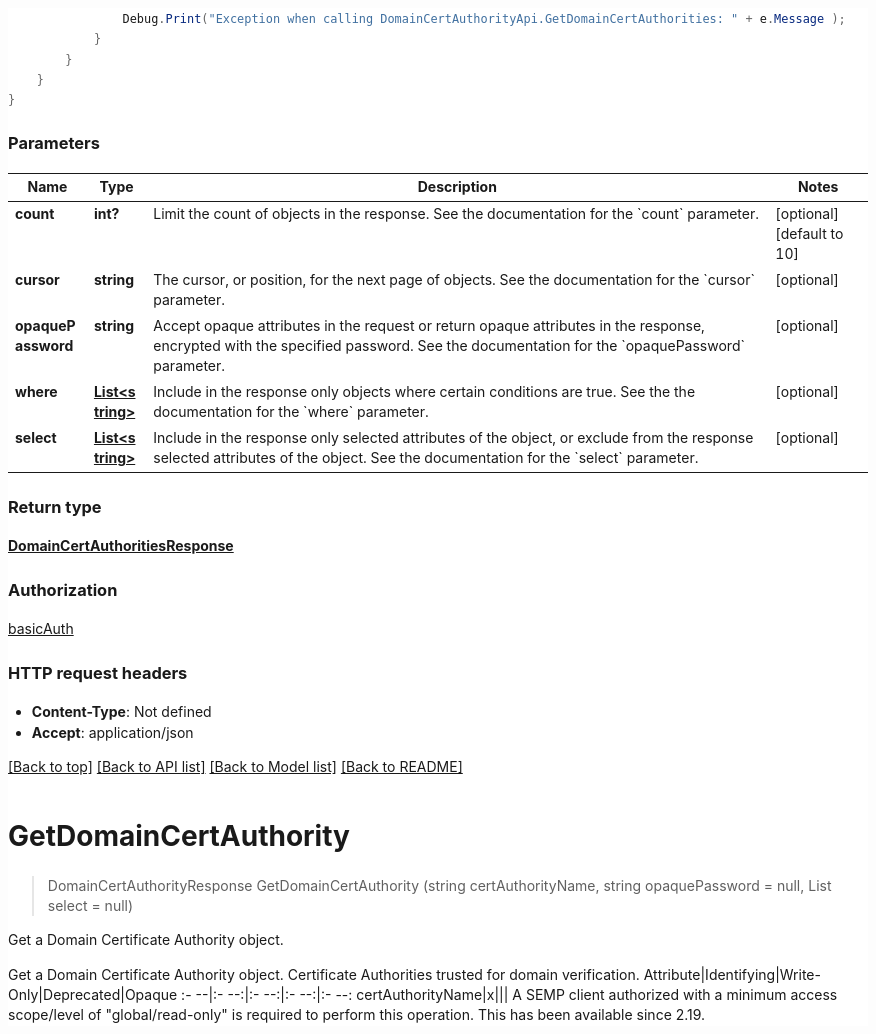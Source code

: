 ```csharp
                Debug.Print("Exception when calling DomainCertAuthorityApi.GetDomainCertAuthorities: " + e.Message );
            }
        }
    }
}
```

### Parameters

Name | Type | Description  | Notes
------------- | ------------- | ------------- | -------------
 **count** | **int?**| Limit the count of objects in the response. See the documentation for the &#x60;count&#x60; parameter. | [optional] [default to 10]
 **cursor** | **string**| The cursor, or position, for the next page of objects. See the documentation for the &#x60;cursor&#x60; parameter. | [optional] 
 **opaquePassword** | **string**| Accept opaque attributes in the request or return opaque attributes in the response, encrypted with the specified password. See the documentation for the &#x60;opaquePassword&#x60; parameter. | [optional] 
 **where** | [**List&lt;string&gt;**](string.md)| Include in the response only objects where certain conditions are true. See the the documentation for the &#x60;where&#x60; parameter. | [optional] 
 **select** | [**List&lt;string&gt;**](string.md)| Include in the response only selected attributes of the object, or exclude from the response selected attributes of the object. See the documentation for the &#x60;select&#x60; parameter. | [optional] 

### Return type

[**DomainCertAuthoritiesResponse**](DomainCertAuthoritiesResponse.md)

### Authorization

[basicAuth](../README.md#basicAuth)

### HTTP request headers

 - **Content-Type**: Not defined
 - **Accept**: application/json

[[Back to top]](#) [[Back to API list]](../README.md#documentation-for-api-endpoints) [[Back to Model list]](../README.md#documentation-for-models) [[Back to README]](../README.md)
<a name="getdomaincertauthority"></a>
# **GetDomainCertAuthority**
> DomainCertAuthorityResponse GetDomainCertAuthority (string certAuthorityName, string opaquePassword = null, List<string> select = null)

Get a Domain Certificate Authority object.

Get a Domain Certificate Authority object.  Certificate Authorities trusted for domain verification.   Attribute|Identifying|Write-Only|Deprecated|Opaque :- --|:- --:|:- --:|:- --:|:- --: certAuthorityName|x|||    A SEMP client authorized with a minimum access scope/level of \"global/read-only\" is required to perform this operation.  This has been available since 2.19.
